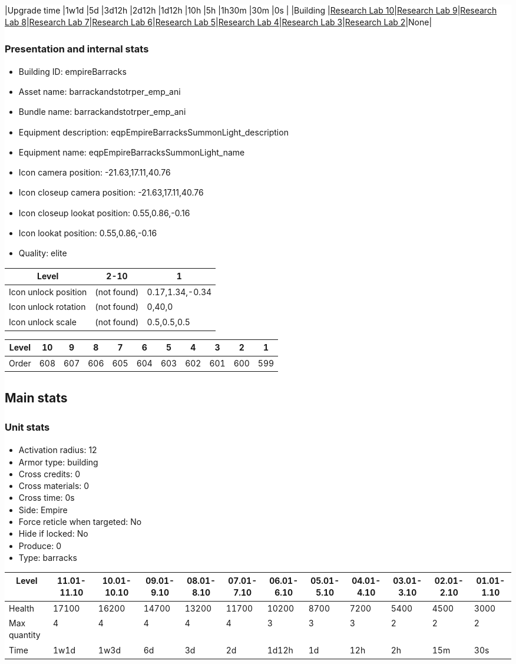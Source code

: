 |Upgrade time  |1w1d                                    |5d                                     |3d12h                                  |2d12h                                  |1d12h                                  |10h                                    |5h                                     |1h30m                                  |30m                                    |0s  |
|Building      |[Research Lab 10](empireOffenseLab.html)|[Research Lab 9](empireOffenseLab.html)|[Research Lab 8](empireOffenseLab.html)|[Research Lab 7](empireOffenseLab.html)|[Research Lab 6](empireOffenseLab.html)|[Research Lab 5](empireOffenseLab.html)|[Research Lab 4](empireOffenseLab.html)|[Research Lab 3](empireOffenseLab.html)|[Research Lab 2](empireOffenseLab.html)|None|


### Presentation and internal stats

  * Building ID: empireBarracks

  * Asset name: barrackandstotrper_emp_ani
  * Bundle name: barrackandstotrper_emp_ani
  * Equipment description: eqpEmpireBarracksSummonLight_description
  * Equipment name: eqpEmpireBarracksSummonLight_name
  * Icon camera position: -21.63,17.11,40.76
  * Icon closeup camera position: -21.63,17.11,40.76
  * Icon closeup lookat position: 0.55,0.86,-0.16
  * Icon lookat position: 0.55,0.86,-0.16
  * Quality: elite

|Level               |2-10       |1              |
|--------------------|-----------|---------------|
|Icon unlock position|(not found)|0.17,1.34,-0.34|
|Icon unlock rotation|(not found)|0,40,0         |
|Icon unlock scale   |(not found)|0.5,0.5,0.5    |


|Level|10 |9  |8  |7  |6  |5  |4  |3  |2  |1  |
|-----|---|---|---|---|---|---|---|---|---|---|
|Order|608|607|606|605|604|603|602|601|600|599|


## Main stats

### Unit stats

  * Activation radius: 12
  * Armor type: building
  * Cross credits: 0
  * Cross materials: 0
  * Cross time: 0s
  * Side: Empire
  * Force reticle when targeted: No
  * Hide if locked: No
  * Produce: 0
  * Type: barracks

|Level       |11.01-11.10|10.01-10.10|09.01-9.10|08.01-8.10|07.01-7.10|06.01-6.10|05.01-5.10|04.01-4.10|03.01-3.10|02.01-2.10|01.01-1.10|
|------------|-----------|-----------|----------|----------|----------|----------|----------|----------|----------|----------|----------|
|Health      |17100      |16200      |14700     |13200     |11700     |10200     |8700      |7200      |5400      |4500      |3000      |
|Max quantity|4          |4          |4         |4         |4         |3         |3         |3         |2         |2         |2         |
|Time        |1w1d       |1w3d       |6d        |3d        |2d        |1d12h     |1d        |12h       |2h        |15m       |30s       |
